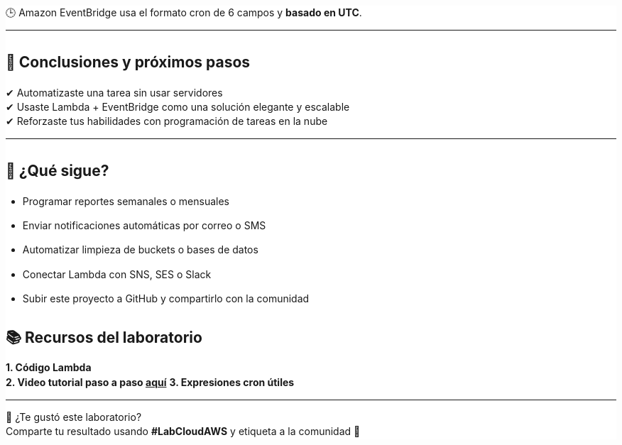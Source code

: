 🕒 Amazon EventBridge usa el formato cron de 6 campos y **basado en UTC**.

---

## **🔑 Conclusiones y próximos pasos**

✔ Automatizaste una tarea sin usar servidores  
✔ Usaste Lambda \+ EventBridge como una solución elegante y escalable  
✔ Reforzaste tus habilidades con programación de tareas en la nube

---

## **🚀 ¿Qué sigue?**

* Programar reportes semanales o mensuales

* Enviar notificaciones automáticas por correo o SMS

* Automatizar limpieza de buckets o bases de datos

* Conectar Lambda con SNS, SES o Slack

* Subir este proyecto a GitHub y compartirlo con la comunidad

## 📚 Recursos del laboratorio

**1. Código Lambda**  
**2. Video tutorial paso a paso [aquí](https://youtu.be/b1Sz22Umc8Q)**
**3. Expresiones cron útiles**

---

📣 ¿Te gustó este laboratorio?  
 Comparte tu resultado usando **\#LabCloudAWS** y etiqueta a la comunidad 🚀

